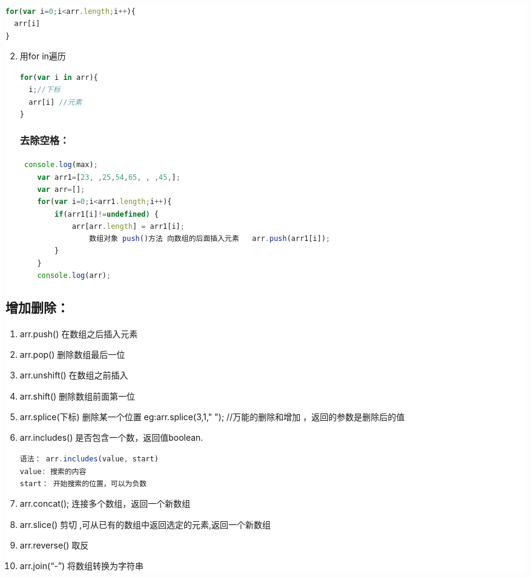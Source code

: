    ```js
   for(var i=0;i<arr.length;i++){
     arr[i]
   }
   ```

   

2. 用for in遍历

   ```js
   for(var i in arr){
     i;//下标
     arr[i] //元素
   }
   ```

   ### 去除空格：

   ```js
    console.log(max);
       var arr1=[23, ,25,54,65, , ,45,];
       var arr=[];
       for(var i=0;i<arr1.length;i++){
           if(arr1[i]!=undefined) {
               arr[arr.length] = arr1[i];
                   数组对象 push()方法 向数组的后面插入元素   arr.push(arr1[i]);
           }
       }
       console.log(arr);
   ```

## 增加删除：

1. arr.push() 在数组之后插入元素

2. arr.pop()  删除数组最后一位

3. arr.unshift()  在数组之前插入

4. arr.shift() 删除数组前面第一位

5. arr.splice(下标)  删除某一个位置  eg:arr.splice(3,1," ");  //万能的删除和增加  ，返回的参数是删除后的值

6. arr.includes()   是否包含一个数，返回值boolean.

   ```js
   语法： arr.includes(value, start)
   value: 搜索的内容
   start： 开始搜索的位置，可以为负数
   ```

7. arr.concat(); 连接多个数组，返回一个新数组

8. arr.slice()  剪切 ,可从已有的数组中返回选定的元素,返回一个新数组

9. arr.reverse()  取反

10. arr.join(“-”) 将数组转换为字符串
